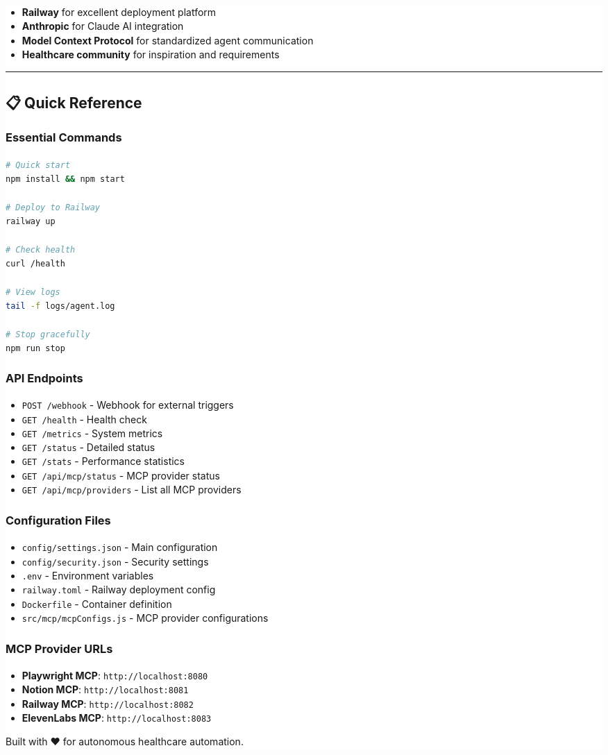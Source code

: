 - **Railway** for excellent deployment platform
- **Anthropic** for Claude AI integration
- **Model Context Protocol** for standardized agent communication
- **Healthcare community** for inspiration and requirements

---

## 📋 Quick Reference

### Essential Commands

```bash
# Quick start
npm install && npm start

# Deploy to Railway
railway up

# Check health
curl /health

# View logs
tail -f logs/agent.log

# Stop gracefully
npm run stop
```

### API Endpoints

- `POST /webhook` - Webhook for external triggers
- `GET /health` - Health check
- `GET /metrics` - System metrics
- `GET /status` - Detailed status
- `GET /stats` - Performance statistics
- `GET /api/mcp/status` - MCP provider status
- `GET /api/mcp/providers` - List all MCP providers

### Configuration Files

- `config/settings.json` - Main configuration
- `config/security.json` - Security settings
- `.env` - Environment variables
- `railway.toml` - Railway deployment config
- `Dockerfile` - Container definition
- `src/mcp/mcpConfigs.js` - MCP provider configurations

### MCP Provider URLs

- **Playwright MCP**: `http://localhost:8080`
- **Notion MCP**: `http://localhost:8081`
- **Railway MCP**: `http://localhost:8082`
- **ElevenLabs MCP**: `http://localhost:8083`

Built with ❤️ for autonomous healthcare automation.
